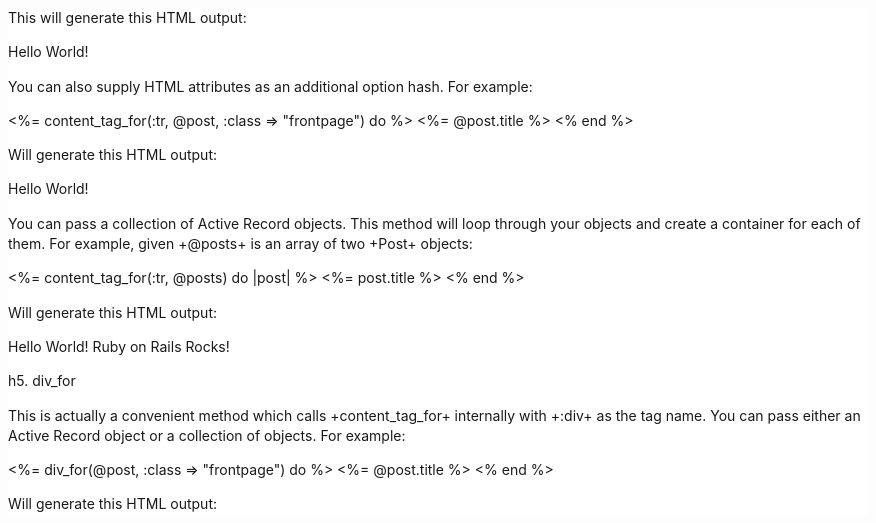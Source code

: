 This will generate this HTML output:

<html>
<tr id="post_1234" class="post">
  <td>Hello World!</td>
</tr>
</html>

You can also supply HTML attributes as an additional option hash. For example:

<ruby>
<%= content_tag_for(:tr, @post, :class => "frontpage") do %>
  <td><%= @post.title %></td>
<% end %>
</ruby>

Will generate this HTML output:

<html>
<tr id="post_1234" class="post frontpage">
  <td>Hello World!</td>
</tr>
</html>

You can pass a collection of Active Record objects. This method will loop through your objects and create a container for each of them. For example, given +@posts+ is an array of two +Post+ objects:

<ruby>
<%= content_tag_for(:tr, @posts) do |post| %>
  <td><%= post.title %></td>
<% end %>
</ruby>

Will generate this HTML output:

<html>
<tr id="post_1234" class="post">
  <td>Hello World!</td>
</tr>
<tr id="post_1235" class="post">
  <td>Ruby on Rails Rocks!</td>
</tr>
</html>

h5. div_for

This is actually a convenient method which calls +content_tag_for+ internally with +:div+ as the tag name. You can pass either an Active Record object or a collection of objects. For example:

<ruby>
<%= div_for(@post, :class => "frontpage") do %>
  <td><%= @post.title %></td>
<% end %>
</ruby>

Will generate this HTML output:
